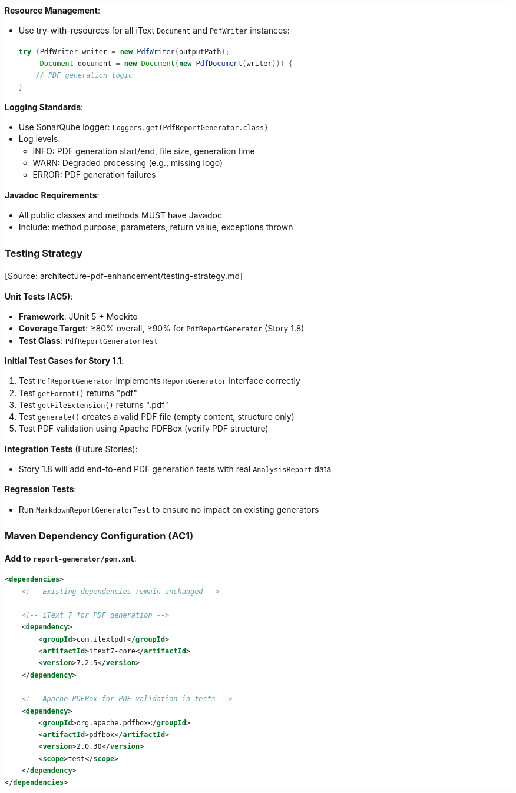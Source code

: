 **Resource Management**:
- Use try-with-resources for all iText `Document` and `PdfWriter` instances:
  ```java
  try (PdfWriter writer = new PdfWriter(outputPath);
       Document document = new Document(new PdfDocument(writer))) {
      // PDF generation logic
  }
  ```

**Logging Standards**:
- Use SonarQube logger: `Loggers.get(PdfReportGenerator.class)`
- Log levels:
  - INFO: PDF generation start/end, file size, generation time
  - WARN: Degraded processing (e.g., missing logo)
  - ERROR: PDF generation failures

**Javadoc Requirements**:
- All public classes and methods MUST have Javadoc
- Include: method purpose, parameters, return value, exceptions thrown

### Testing Strategy
[Source: architecture-pdf-enhancement/testing-strategy.md]

**Unit Tests (AC5)**:
- **Framework**: JUnit 5 + Mockito
- **Coverage Target**: ≥80% overall, ≥90% for `PdfReportGenerator` (Story 1.8)
- **Test Class**: `PdfReportGeneratorTest`

**Initial Test Cases for Story 1.1**:
1. Test `PdfReportGenerator` implements `ReportGenerator` interface correctly
2. Test `getFormat()` returns "pdf"
3. Test `getFileExtension()` returns ".pdf"
4. Test `generate()` creates a valid PDF file (empty content, structure only)
5. Test PDF validation using Apache PDFBox (verify PDF structure)

**Integration Tests** (Future Stories):
- Story 1.8 will add end-to-end PDF generation tests with real `AnalysisReport` data

**Regression Tests**:
- Run `MarkdownReportGeneratorTest` to ensure no impact on existing generators

### Maven Dependency Configuration (AC1)

**Add to `report-generator/pom.xml`**:

```xml
<dependencies>
    <!-- Existing dependencies remain unchanged -->

    <!-- iText 7 for PDF generation -->
    <dependency>
        <groupId>com.itextpdf</groupId>
        <artifactId>itext7-core</artifactId>
        <version>7.2.5</version>
    </dependency>

    <!-- Apache PDFBox for PDF validation in tests -->
    <dependency>
        <groupId>org.apache.pdfbox</groupId>
        <artifactId>pdfbox</artifactId>
        <version>2.0.30</version>
        <scope>test</scope>
    </dependency>
</dependencies>
```
